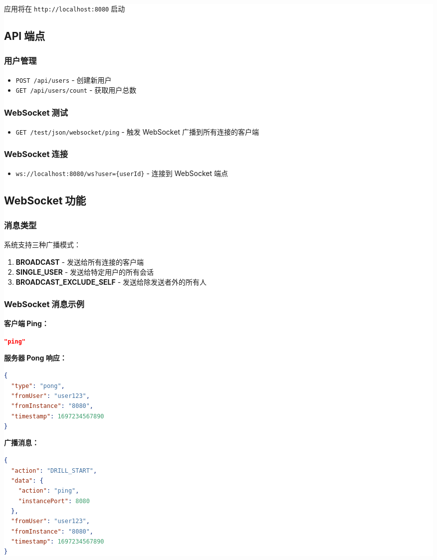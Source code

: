 应用将在 `http://localhost:8080` 启动

## API 端点

### 用户管理
- `POST /api/users` - 创建新用户
- `GET /api/users/count` - 获取用户总数

### WebSocket 测试
- `GET /test/json/websocket/ping` - 触发 WebSocket 广播到所有连接的客户端

### WebSocket 连接
- `ws://localhost:8080/ws?user={userId}` - 连接到 WebSocket 端点

## WebSocket 功能

### 消息类型
系统支持三种广播模式：

1. **BROADCAST** - 发送给所有连接的客户端
2. **SINGLE_USER** - 发送给特定用户的所有会话
3. **BROADCAST_EXCLUDE_SELF** - 发送给除发送者外的所有人

### WebSocket 消息示例

**客户端 Ping：**
```json
"ping"
```

**服务器 Pong 响应：**
```json
{
  "type": "pong",
  "fromUser": "user123",
  "fromInstance": "8080",
  "timestamp": 1697234567890
}
```

**广播消息：**
```json
{
  "action": "DRILL_START",
  "data": {
    "action": "ping",
    "instancePort": 8080
  },
  "fromUser": "user123",
  "fromInstance": "8080",
  "timestamp": 1697234567890
}
```

